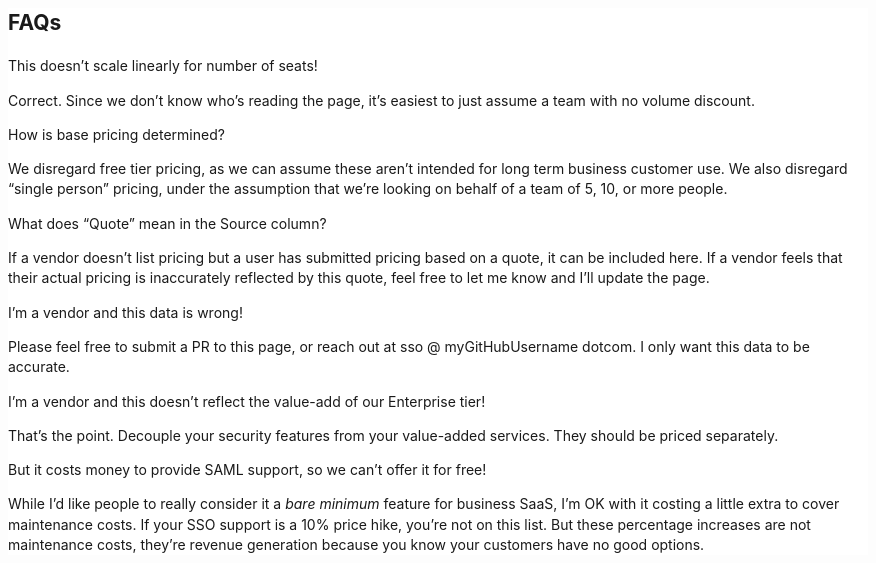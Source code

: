 
FAQs
----




This doesn’t scale linearly for number of seats!



Correct. Since we don’t know who’s reading the page, it’s easiest to just assume a team with no volume discount.





How is base pricing determined?



We disregard free tier pricing, as we can assume these aren’t intended for long term business customer use. We also disregard “single person” pricing, under the assumption that we’re looking on behalf of a team of 5, 10, or more people.





What does “Quote” mean in the Source column?



If a vendor doesn’t list pricing but a user has submitted pricing based on a quote, it can be included here. If a vendor feels that their actual pricing is inaccurately reflected by this quote, feel free to let me know and I’ll update the page.





I’m a vendor and this data is wrong!



Please feel free to submit a PR to this page, or reach out at sso @ myGitHubUsername dotcom. I only want this data to be accurate.





I’m a vendor and this doesn’t reflect the value-add of our Enterprise tier!



That’s the point. Decouple your security features from your value-added services. They should be priced separately.





But it costs money to provide SAML support, so we can’t offer it for free!



While I’d like people to really consider it a *bare minimum* feature for business SaaS, I’m OK with it costing a little extra to cover maintenance costs. If your SSO support is a 10% price hike, you’re not on this list. But these percentage increases are not maintenance costs, they’re revenue generation because you know your customers have no good options.
